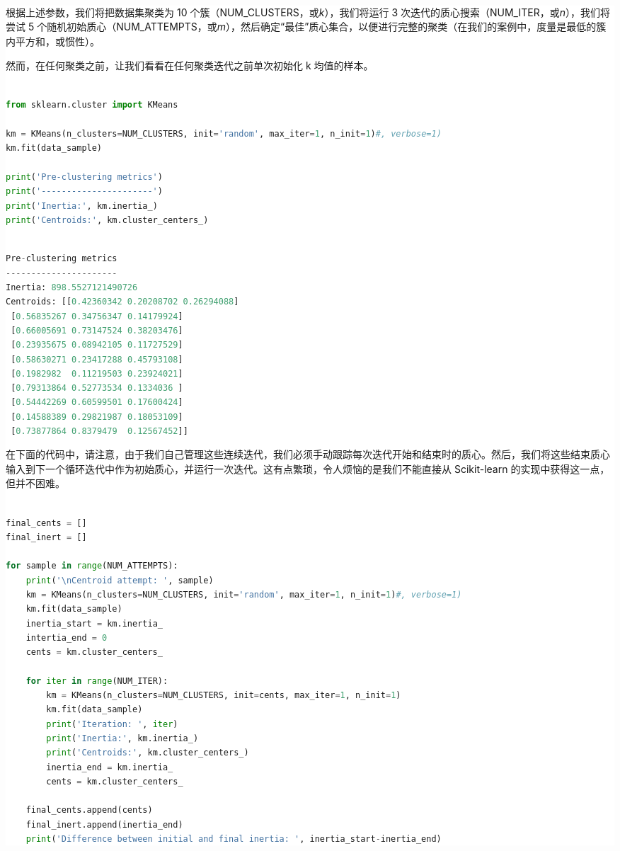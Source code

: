 根据上述参数，我们将把数据集聚类为 10 个簇（NUM_CLUSTERS，或*k*），我们将运行 3 次迭代的质心搜索（NUM_ITER，或*n*），我们将尝试 5 个随机初始质心（NUM_ATTEMPTS，或*m*），然后确定“最佳”质心集合，以便进行完整的聚类（在我们的案例中，度量是最低的簇内平方和，或惯性）。

然而，在任何聚类之前，让我们看看在任何聚类迭代之前单次初始化 k 均值的样本。

```py

from sklearn.cluster import KMeans

km = KMeans(n_clusters=NUM_CLUSTERS, init='random', max_iter=1, n_init=1)#, verbose=1)
km.fit(data_sample)

print('Pre-clustering metrics')
print('----------------------')
print('Inertia:', km.inertia_)
print('Centroids:', km.cluster_centers_)
```

```py

Pre-clustering metrics
----------------------
Inertia: 898.5527121490726
Centroids: [[0.42360342 0.20208702 0.26294088]
 [0.56835267 0.34756347 0.14179924]
 [0.66005691 0.73147524 0.38203476]
 [0.23935675 0.08942105 0.11727529]
 [0.58630271 0.23417288 0.45793108]
 [0.1982982  0.11219503 0.23924021]
 [0.79313864 0.52773534 0.1334036 ]
 [0.54442269 0.60599501 0.17600424]
 [0.14588389 0.29821987 0.18053109]
 [0.73877864 0.8379479  0.12567452]]

```

在下面的代码中，请注意，由于我们自己管理这些连续迭代，我们必须手动跟踪每次迭代开始和结束时的质心。然后，我们将这些结束质心输入到下一个循环迭代中作为初始质心，并运行一次迭代。这有点繁琐，令人烦恼的是我们不能直接从 Scikit-learn 的实现中获得这一点，但并不困难。

```py

final_cents = []
final_inert = []

for sample in range(NUM_ATTEMPTS):
    print('\nCentroid attempt: ', sample)
    km = KMeans(n_clusters=NUM_CLUSTERS, init='random', max_iter=1, n_init=1)#, verbose=1) 
    km.fit(data_sample)
    inertia_start = km.inertia_
    intertia_end = 0
    cents = km.cluster_centers_

    for iter in range(NUM_ITER):
        km = KMeans(n_clusters=NUM_CLUSTERS, init=cents, max_iter=1, n_init=1)
        km.fit(data_sample)
        print('Iteration: ', iter)
        print('Inertia:', km.inertia_)
        print('Centroids:', km.cluster_centers_)
        inertia_end = km.inertia_
        cents = km.cluster_centers_

    final_cents.append(cents)
    final_inert.append(inertia_end)
    print('Difference between initial and final inertia: ', inertia_start-inertia_end)

```
